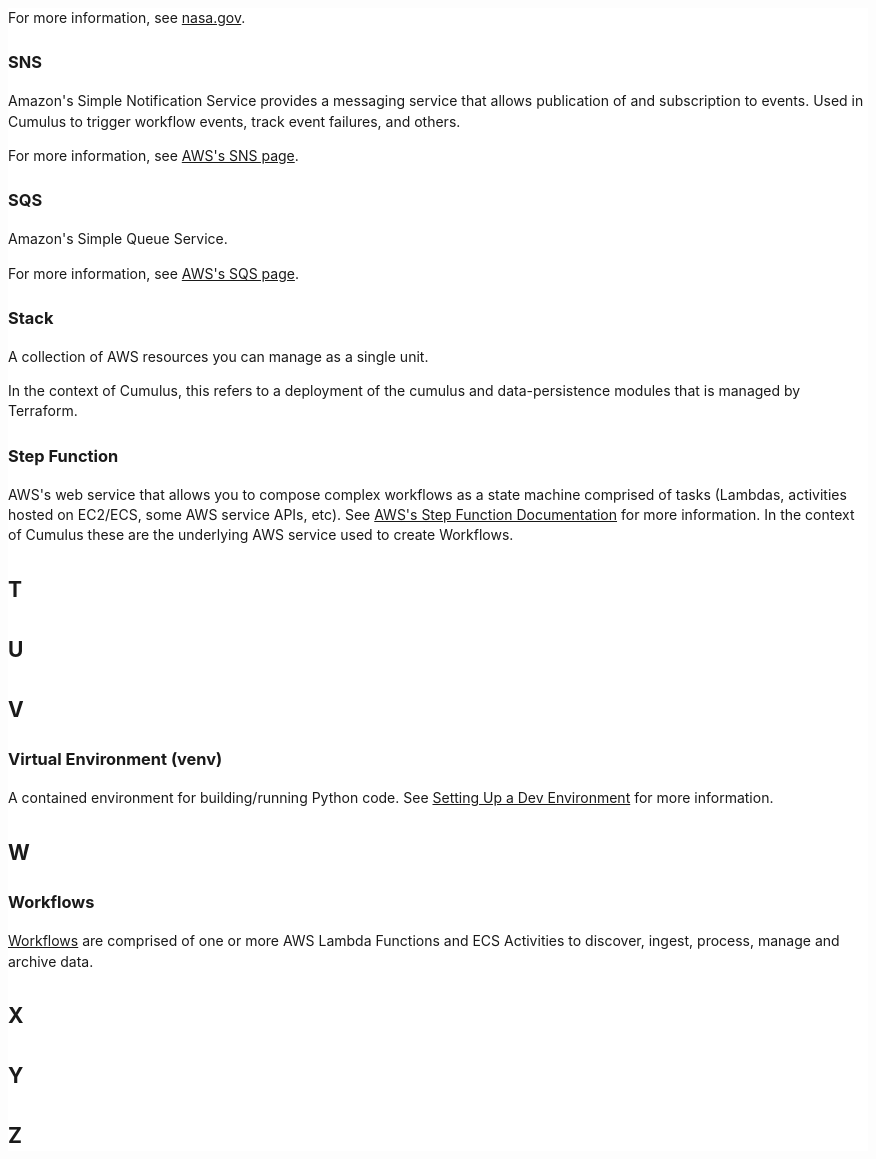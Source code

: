 For more information, see [nasa.gov](https://earthdata.nasa.gov/about/sips).

### SNS
Amazon's Simple Notification Service provides a messaging service that allows
publication of and subscription to events. Used in Cumulus to trigger workflow
events, track event failures, and others.

For more information, see [AWS's SNS page](https://aws.amazon.com/sns/).

### SQS
Amazon's Simple Queue Service.

For more information, see [AWS's SQS page](https://aws.amazon.com/sqs/).

### Stack
A collection of AWS resources you can manage as a single unit.

In the context of Cumulus, this refers to a deployment of the cumulus and
data-persistence modules that is managed by Terraform.

### Step Function
AWS's web service that allows you to compose complex workflows as a state
machine comprised of tasks (Lambdas, activities hosted on EC2/ECS, some AWS
service APIs, etc). See [AWS's Step Function Documentation](https://aws.amazon.com/step-functions/)
for more information. In the context of Cumulus these are the underlying AWS
service used to create Workflows.


## T

## U


## V
### Virtual Environment (venv)
A contained environment for building/running Python code.
See [Setting Up a Dev Environment](../../developer/development-guide/code/setup-dev-env.md) for more information.


## W
### Workflows
[Workflows](https://nasa.github.io/cumulus/docs/workflows/workflows-readme)
are comprised of one or more AWS Lambda Functions and ECS Activities to
discover, ingest, process, manage and archive data.


## X


## Y


## Z

